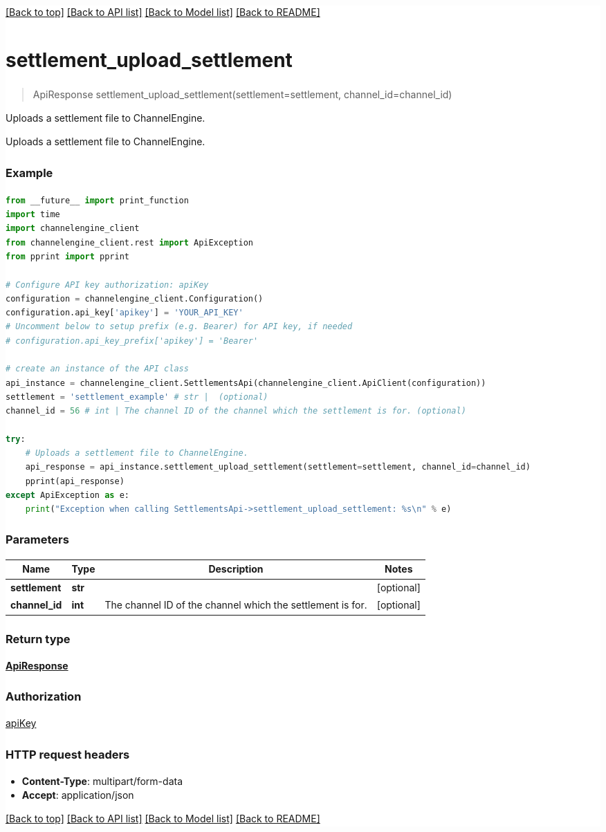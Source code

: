 [[Back to top]](#) [[Back to API list]](../README.md#documentation-for-api-endpoints) [[Back to Model list]](../README.md#documentation-for-models) [[Back to README]](../README.md)

# **settlement_upload_settlement**
> ApiResponse settlement_upload_settlement(settlement=settlement, channel_id=channel_id)

Uploads a settlement file to ChannelEngine.

Uploads a settlement file to ChannelEngine.

### Example
```python
from __future__ import print_function
import time
import channelengine_client
from channelengine_client.rest import ApiException
from pprint import pprint

# Configure API key authorization: apiKey
configuration = channelengine_client.Configuration()
configuration.api_key['apikey'] = 'YOUR_API_KEY'
# Uncomment below to setup prefix (e.g. Bearer) for API key, if needed
# configuration.api_key_prefix['apikey'] = 'Bearer'

# create an instance of the API class
api_instance = channelengine_client.SettlementsApi(channelengine_client.ApiClient(configuration))
settlement = 'settlement_example' # str |  (optional)
channel_id = 56 # int | The channel ID of the channel which the settlement is for. (optional)

try:
    # Uploads a settlement file to ChannelEngine.
    api_response = api_instance.settlement_upload_settlement(settlement=settlement, channel_id=channel_id)
    pprint(api_response)
except ApiException as e:
    print("Exception when calling SettlementsApi->settlement_upload_settlement: %s\n" % e)
```

### Parameters

Name | Type | Description  | Notes
------------- | ------------- | ------------- | -------------
 **settlement** | **str**|  | [optional] 
 **channel_id** | **int**| The channel ID of the channel which the settlement is for. | [optional] 

### Return type

[**ApiResponse**](ApiResponse.md)

### Authorization

[apiKey](../README.md#apiKey)

### HTTP request headers

 - **Content-Type**: multipart/form-data
 - **Accept**: application/json

[[Back to top]](#) [[Back to API list]](../README.md#documentation-for-api-endpoints) [[Back to Model list]](../README.md#documentation-for-models) [[Back to README]](../README.md)

